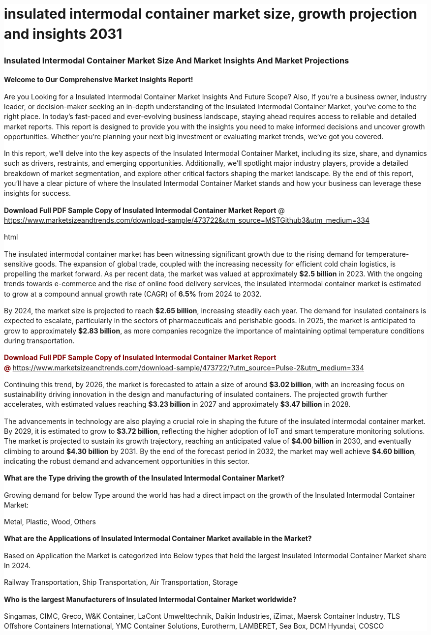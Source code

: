 <H1>insulated intermodal container market size, growth projection and insights 2031</H1><div class="" data-test-id=""><h3><span class="">Insulated Intermodal Container Market Size And Market Insights And Market Projections</span></h3></div><div class="" data-test-id=""><p><strong>Welcome to Our Comprehensive Market Insights Report!</strong></p><p>Are you Looking for a Insulated Intermodal Container Market Insights And Future Scope? Also, If you&rsquo;re a business owner, industry leader, or decision-maker seeking an in-depth understanding of the Insulated Intermodal Container Market, you&rsquo;ve come to the right place. In today&rsquo;s fast-paced and ever-evolving business landscape, staying ahead requires access to reliable and detailed market reports. This report is designed to provide you with the insights you need to make informed decisions and uncover growth opportunities. Whether you&rsquo;re planning your next big investment or evaluating market trends, we&rsquo;ve got you covered.</p><p>In this report, we&rsquo;ll delve into the key aspects of the Insulated Intermodal Container Market, including its size, share, and dynamics such as drivers, restraints, and emerging opportunities. Additionally, we&rsquo;ll spotlight major industry players, provide a detailed breakdown of market segmentation, and explore other critical factors shaping the market landscape. By the end of this report, you&rsquo;ll have a clear picture of where the Insulated Intermodal Container Market stands and how your business can leverage these insights for success.</p><p><strong>Download Full PDF Sample Copy of Insulated Intermodal Container Market Report</strong> @ <a href="https://www.marketsizeandtrends.com/download-sample/473722&utm_source=MSTGithub3&utm_medium=334" target="_blank">https://www.marketsizeandtrends.com/download-sample/473722&utm_source=MSTGithub3&utm_medium=334</a></p></div><div class="" data-test-id=""><p><span class="">html<p>The insulated intermodal container market has been witnessing significant growth due to the rising demand for temperature-sensitive goods. The expansion of global trade, coupled with the increasing necessity for efficient cold chain logistics, is propelling the market forward. As per recent data, the market was valued at approximately <strong>$2.5 billion</strong> in 2023. With the ongoing trends towards e-commerce and the rise of online food delivery services, the insulated intermodal container market is estimated to grow at a compound annual growth rate (CAGR) of <strong>6.5%</strong> from 2024 to 2032.</p><p>By 2024, the market size is projected to reach <strong>$2.65 billion</strong>, increasing steadily each year. The demand for insulated containers is expected to escalate, particularly in the sectors of pharmaceuticals and perishable goods. In 2025, the market is anticipated to grow to approximately <strong>$2.83 billion</strong>, as more companies recognize the importance of maintaining optimal temperature conditions during transportation.</p><p><strong><span style="color: #800000;">Download Full PDF Sample Copy of Insulated Intermodal Container Market Report @</span>&nbsp;</strong><a href="https://www.marketsizeandtrends.com/download-sample/473722/?utm_source=Pulse-2&amp;utm_medium=334">https://www.marketsizeandtrends.com/download-sample/473722/?utm_source=Pulse-2&amp;utm_medium=334</a></p><p>Continuing this trend, by 2026, the market is forecasted to attain a size of around <strong>$3.02 billion</strong>, with an increasing focus on sustainability driving innovation in the design and manufacturing of insulated containers. The projected growth further accelerates, with estimated values reaching <strong>$3.23 billion</strong> in 2027 and approximately <strong>$3.47 billion</strong> in 2028.</p><p>The advancements in technology are also playing a crucial role in shaping the future of the insulated intermodal container market. By 2029, it is estimated to grow to <strong>$3.72 billion</strong>, reflecting the higher adoption of IoT and smart temperature monitoring solutions. The market is projected to sustain its growth trajectory, reaching an anticipated value of <strong>$4.00 billion</strong> in 2030, and eventually climbing to around <strong>$4.30 billion</strong> by 2031. By the end of the forecast period in 2032, the market may well achieve <strong>$4.60 billion</strong>, indicating the robust demand and advancement opportunities in this sector.</p></span></p><p><strong><span class="">What are the&nbsp;Type driving the growth of the Insulated Intermodal Container Market?</span></strong></p></div><div class="" data-test-id=""><p><span class="">Growing demand for below Type around the world has had a direct impact on the growth of the Insulated Intermodal Container Market:</span></p></div><div class="" data-test-id=""><p>Metal, Plastic, Wood, Others</p><p><span class=""><strong>What are the&nbsp;Applications&nbsp;of Insulated Intermodal Container Market available in the Market?</strong></span></p></div><div class="" data-test-id=""><p><span class="">Based on Application the Market is categorized into Below types that held the largest Insulated Intermodal Container Market share In 2024.</span></p></div><div class="" data-test-id=""><p><span class="">Railway Transportation, Ship Transportation, Air Transportation, Storage</span></p><p><span class=""><strong>Who is the largest Manufacturers of Insulated Intermodal Container Market worldwide?</strong></span></p></div><div class="" data-test-id=""><p><span class="">Singamas, CIMC, Greco, W&K Container, LaCont Umwelttechnik, Daikin Industries, iZimat, Maersk Container Industry, TLS Offshore Containers International, YMC Container Solutions, Eurotherm, LAMBERET, Sea Box, DCM Hyundai, COSCO